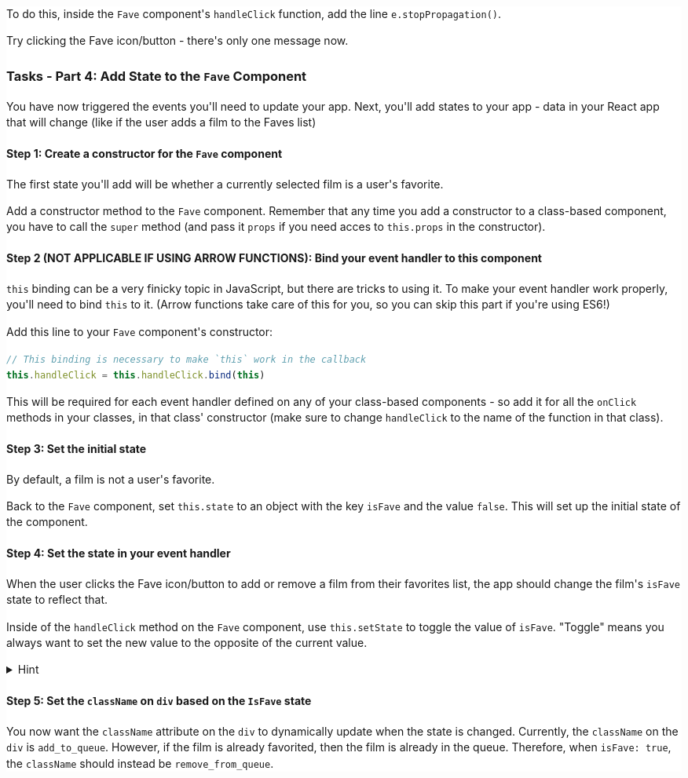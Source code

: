 To do this, inside the `Fave` component's `handleClick` function, add the line `e.stopPropagation()`.

Try clicking the Fave icon/button - there's only one message now.

### Tasks - Part 4: Add State to the `Fave` Component

You have now triggered the events you'll need to update your app. Next, you'll add states to your app - data in your React app that will change (like if the user adds a film to the Faves list)

#### Step 1: Create a constructor for the `Fave` component

The first state you'll add will be whether a currently selected film is a user's favorite.

Add a constructor method to the `Fave` component. Remember that any time you add a constructor to a class-based component, you have to call the `super` method (and pass it `props` if you need acces to `this.props` in the constructor).

#### Step 2 (NOT APPLICABLE IF USING ARROW FUNCTIONS): Bind your event handler to this component

`this` binding can be a very finicky topic in JavaScript, but there are tricks to using it. To make your event handler work properly, you'll need to bind `this` to it. (Arrow functions take care of this for you, so you can skip this part if you're using ES6!) 

Add this line to your `Fave` component's constructor:

```js
// This binding is necessary to make `this` work in the callback
this.handleClick = this.handleClick.bind(this)
```

This will be required for each event handler defined on any of your class-based components - so add it for all the `onClick` methods in your classes, in that class' constructor (make sure to change `handleClick` to the name of the function in that class).

#### Step 3: Set the initial state

By default, a film is not a user's favorite.

Back to the `Fave` component, set `this.state` to an object with the key `isFave` and the value `false`. This will set up the initial state of the component.

#### Step 4: Set the state in your event handler

When the user clicks the Fave icon/button to add or remove a film from their favorites list, the app should change the film's `isFave` state to reflect that.

Inside of the `handleClick` method on the `Fave` component, use `this.setState` to toggle the value of `isFave`. "Toggle" means you always want to set the new value to the opposite of the current value.

<details><summary>Hint</summary></details>

#### Step 5: Set the `className` on `div` based on the `IsFave` state

You now want the `className` attribute on the `div` to dynamically update when the state is changed. Currently, the `className` on the `div` is `add_to_queue`. However, if the film is already favorited, then the film is already in the queue. Therefore, when `isFave: true`, the `className` should instead be `remove_from_queue`.

